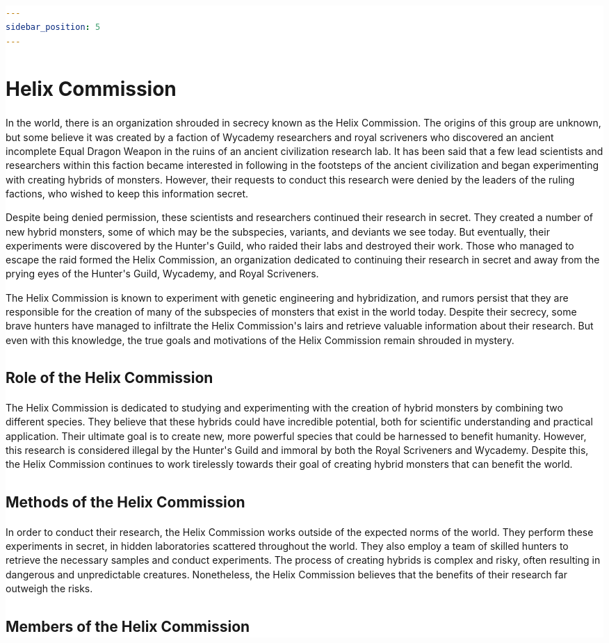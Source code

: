 ```yaml
---
sidebar_position: 5
---
```


# Helix Commission

In the world, there is an organization shrouded in secrecy known as the Helix Commission. The origins of this group are unknown, but some believe it was created by a faction of Wycademy researchers and royal scriveners who discovered an ancient incomplete Equal Dragon Weapon in the ruins of an ancient civilization research lab. It has been said that a few lead scientists and researchers within this faction became interested in following in the footsteps of the ancient civilization and began experimenting with creating hybrids of monsters. However, their requests to conduct this research were denied by the leaders of the ruling factions, who wished to keep this information secret.

Despite being denied permission, these scientists and researchers continued their research in secret. They created a number of new hybrid monsters, some of which may be the subspecies, variants, and deviants we see today. But eventually, their experiments were discovered by the Hunter's Guild, who raided their labs and destroyed their work. Those who managed to escape the raid formed the Helix Commission, an organization dedicated to continuing their research in secret and away from the prying eyes of the Hunter's Guild, Wycademy, and Royal Scriveners.

The Helix Commission is known to experiment with genetic engineering and hybridization, and rumors persist that they are responsible for the creation of many of the subspecies of monsters that exist in the world today. Despite their secrecy, some brave hunters have managed to infiltrate the Helix Commission's lairs and retrieve valuable information about their research. But even with this knowledge, the true goals and motivations of the Helix Commission remain shrouded in mystery.

## Role of the Helix Commission

The Helix Commission is dedicated to studying and experimenting with the creation of hybrid monsters by combining two different species. They believe that these hybrids could have incredible potential, both for scientific understanding and practical application. Their ultimate goal is to create new, more powerful species that could be harnessed to benefit humanity. However, this research is considered illegal by the Hunter's Guild and immoral by both the Royal Scriveners and Wycademy. Despite this, the Helix Commission continues to work tirelessly towards their goal of creating hybrid monsters that can benefit the world.

## Methods of the Helix Commission

In order to conduct their research, the Helix Commission works outside of the expected norms of the world. They perform these experiments in secret, in hidden laboratories scattered throughout the world. They also employ a team of skilled hunters to retrieve the necessary samples and conduct experiments. The process of creating hybrids is complex and risky, often resulting in dangerous and unpredictable creatures. Nonetheless, the Helix Commission believes that the benefits of their research far outweigh the risks.

## Members of the Helix Commission
